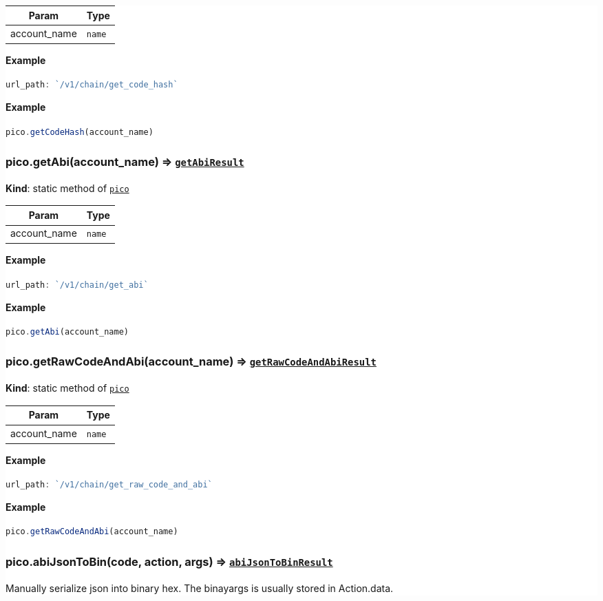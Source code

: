 | Param | Type |
| --- | --- |
| account_name | <code>name</code> | 

**Example**  
```js
url_path: `/v1/chain/get_code_hash`
```
**Example**  
```js
pico.getCodeHash(account_name)
```
<a name="pico.getAbi"></a>

### pico.getAbi(account_name) ⇒ [<code>getAbiResult</code>](#getAbiResult)
**Kind**: static method of [<code>pico</code>](#pico)  

| Param | Type |
| --- | --- |
| account_name | <code>name</code> | 

**Example**  
```js
url_path: `/v1/chain/get_abi`
```
**Example**  
```js
pico.getAbi(account_name)
```
<a name="pico.getRawCodeAndAbi"></a>

### pico.getRawCodeAndAbi(account_name) ⇒ [<code>getRawCodeAndAbiResult</code>](#getRawCodeAndAbiResult)
**Kind**: static method of [<code>pico</code>](#pico)  

| Param | Type |
| --- | --- |
| account_name | <code>name</code> | 

**Example**  
```js
url_path: `/v1/chain/get_raw_code_and_abi`
```
**Example**  
```js
pico.getRawCodeAndAbi(account_name)
```
<a name="pico.abiJsonToBin"></a>

### pico.abiJsonToBin(code, action, args) ⇒ [<code>abiJsonToBinResult</code>](#abiJsonToBinResult)
Manually serialize json into binary hex.  The binayargs is usually stored in Action.data.
